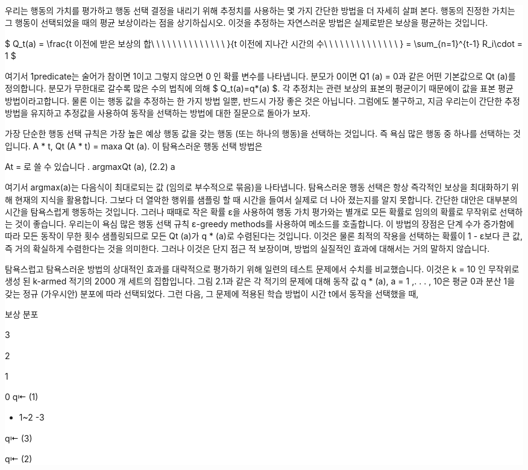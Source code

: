우리는 행동의 가치를 평가하고 행동 선택 결정을 내리기 위해 추정치를 사용하는 몇 가지 간단한 방법을 더 자세히 살펴 본다. 행동의 진정한 가치는 그 행동이 선택되었을 때의 평균 보상이라는 점을 상기하십시오. 이것을 추정하는 자연스러운 방법은 실제로받은 보상을 평균하는 것입니다. 

$ Q_t(a) = \frac{t 이전에 받은 보상의 합\ \ \ \ \ \ \ \ \ \ \ \ \ \ }{t 이전에 지나간 시간의 수\ \ \ \ \ \ \ \ \ \ \ \ \ \ } = \sum_{n=1}^{t-1} R_i\cdot = 1 $

    
여기서 1predicate는 술어가 참이면 1이고 그렇지 않으면 0 인 확률 변수를 나타냅니다. 분모가 0이면 Q1 \(a\) = 0과 같은 어떤 기본값으로 Qt \(a\)를 정의합니다. 분모가 무한대로 갈수록 많은 수의 법칙에 의해 $ Q_t(a)=q*(a) $. 각 추정치는 관련 보상의 표본의 평균이기 때문에이 값을 표본 평균 방법이라고합니다. 물론 이는 행동 값을 추정하는 한 가지 방법 일뿐, 반드시 가장 좋은 것은 아닙니다. 그럼에도 불구하고, 지금 우리는이 간단한 추정 방법을 유지하고 추정값을 사용하여 동작을 선택하는 방법에 대한 질문으로 돌아가 보자.

가장 단순한 행동 선택 규칙은 가장 높은 예상 행동 값을 갖는 행동 \(또는 하나의 행동\)을 선택하는 것입니다. 즉 욕심 많은 행동 중 하나를 선택하는 것입니다. A \* t, Qt \(A \* t\) = maxa Qt \(a\). 이 탐욕스러운 행동 선택 방법은

   

At = 로 쓸 수 있습니다 . argmaxQt \(a\), \(2.2\) a


여기서 argmax(a)는 다음식이 최대로되는 값 \(임의로 부수적으로 묶음\)을 나타냅니다. 탐욕스러운 행동 선택은 항상 즉각적인 보상을 최대화하기 위해 현재의 지식을 활용합니다. 그보다 더 열악한 행위를 샘플링 할 때 시간을 들여서 실제로 더 나아 졌는지를 알지 못합니다. 간단한 대안은 대부분의 시간을 탐욕스럽게 행동하는 것입니다. 그러나 때때로 작은 확률 ε을 사용하여 행동 가치 평가와는 별개로 모든 확률로 임의의 확률로 무작위로 선택하는 것이 좋습니다. 우리는이 욕심 많은 행동 선택 규칙 ε-greedy methods를 사용하여 메소드를 호출합니다. 이 방법의 장점은 단계 수가 증가함에 따라 모든 동작이 무한 횟수 샘플링되므로 모든 Qt \(a\)가 q \* \(a\)로 수렴된다는 것입니다. 이것은 물론 최적의 작용을 선택하는 확률이 1 - ε보다 큰 값, 즉 거의 확실하게 수렴한다는 것을 의미한다. 그러나 이것은 단지 점근 적 보장이며, 방법의 실질적인 효과에 대해서는 거의 말하지 않습니다.

   

탐욕스럽고 탐욕스러운 방법의 상대적인 효과를 대략적으로 평가하기 위해 일련의 테스트 문제에서 수치를 비교했습니다. 이것은 k = 10 인 무작위로 생성 된 k-armed 적기의 2000 개 세트의 집합입니다. 그림 2.1과 같은 각 적기의 문제에 대해 동작 값 q \* \(a\), a = 1 ,. . . , 10은 평균 0과 분산 1을 갖는 정규 \(가우시안\) 분포에 따라 선택되었다. 그런 다음, 그 문제에 적용된 학습 방법이 시간 t에서 동작을 선택했을 때,


보상 분포

    


3

    


2

    


1

    


0 q⇤ \(1\)

    


- 1~2 -3

    


q⇤ \(3\)

    


q⇤ \(2\)
